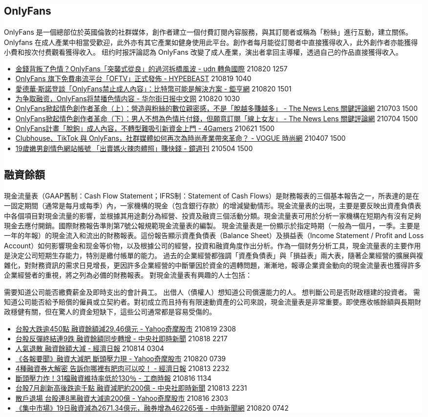## OnlyFans

OnlyFans 是一個總部位於英國倫敦的社群媒体，創作者建立一個付費訂閱內容服務，與其訂閱者或稱為「粉絲」進行互動，建立關係。Onlyfans 在成人產業中相當受歡迎，此外亦有其它產業如健身使用此平台。創作者每月能從訂閱者中直接獲得收入，此外創作者亦能獲得小費和按次付费觀看獲得收入。
纽约时报評論認為 OnlyFans 改變了成人產業，演出者拿回主導權，透過自己的作品直接獲得收入。
- [金錢背叛了色情？OnlyFans「突襲式從良」的過河拆橋風波 - udn 轉角國際](https://global.udn.com/global_vision/story/8662/5686896 "金錢背叛了色情？OnlyFans「突襲式從良」的過河拆橋風波 - udn 轉角國際") 210820 1257
- [OnlyFans 旗下免費串流平台「OFTV」正式發佈 - HYPEBEAST](https://hypebeast.com/zh/2021/8/onlyfans-safe-for-work-oftv-app-launch "OnlyFans 旗下免費串流平台「OFTV」正式發佈 - HYPEBEAST") 210819 1040
- [愛德華·斯諾登談「OnlyFans禁止成人內容」：比特幣可能是解決方案 - 鉅亨網](https://news.cnyes.com/news/id/4707571 "愛德華·斯諾登談「OnlyFans禁止成人內容」：比特幣可能是解決方案 - 鉅亨網") 210820 1501
- [为争取融资，OnlyFans将禁播色情内容 - 华尔街日报中文网](https://cn.wsj.com/articles/%E4%B8%BA%E4%BA%89%E5%8F%96%E8%9E%8D%E8%B5%84%EF%BC%8Conlyfans%E5%B0%86%E7%A6%81%E6%92%AD%E8%89%B2%E6%83%85%E5%86%85%E5%AE%B9-11629425106 "为争取融资，OnlyFans将禁播色情内容 - 华尔街日报中文网") 210820 1030
- [OnlyFans掀起情色創作者革命（上）：營造與粉絲的數位親密感，不是「脫越多賺越多」 - The News Lens 關鍵評論網](https://www.thenewslens.com/article/153034 "OnlyFans掀起情色創作者革命（上）：營造與粉絲的數位親密感，不是「脫越多賺越多」 - The News Lens 關鍵評論網") 210703 1500
- [OnlyFans掀起情色創作者革命（下）：男人不想為色情片付錢，但願意訂閱「線上女友」 - The News Lens 關鍵評論網](https://www.thenewslens.com/article/153035 "OnlyFans掀起情色創作者革命（下）：男人不想為色情片付錢，但願意訂閱「線上女友」 - The News Lens 關鍵評論網") 210704 1500
- [OnlyFans計畫「脫鉤」成人內容，不轉型難吸引新資金上門 - 4Gamers](https://www.4gamers.com.tw/news/detail/48592/onlyfans-is-moving-away-from-adult-content "OnlyFans計畫「脫鉤」成人內容，不轉型難吸引新資金上門 - 4Gamers") 210621 1500
- [Clubhouse、TikTok 與 OnlyFans，社群媒體如何再次為時尚產業帶來革命？ - VOGUE 時尚網](https://www.vogue.com.tw/fashion/article/how-social-media-is-revolutionising-the-fashion-industry-all-over-again "Clubhouse、TikTok 與 OnlyFans，社群媒體如何再次為時尚產業帶來革命？ - VOGUE 時尚網") 210407 1500
- [19歲嫩男創情色網站帳號 「出賣媽火辣肉體照」賺快錢 - 鏡週刊](https://www.mirrormedia.mg/story/20210504web009/ "19歲嫩男創情色網站帳號 「出賣媽火辣肉體照」賺快錢 - 鏡週刊") 210504 1500

## 融資餘額

現金流量表（GAAP舊制：Cash Flow Statement；IFRS制：Statement of Cash Flows）是財務報表的三個基本報告之一，所表達的是在一固定期間（通常是每月或每季）內，一家機構的現金（包含銀行存款）的增減變動情形。現金流量表的出現，主要是要反映出資產負債表中各個項目對現金流量的影響，並根據其用途劃分為經營、投資及融資三個活動分類。現金流量表可用於分析一家機構在短期內有沒有足夠現金去應付開銷。國際財務報告準則第7號公報規範現金流量表的編製。
現金流量表是一份顯示於指定時期（一般為一個月，一季。主要是一年的年報）的現金流入和流出的財務報表。這份報告顯示資產負債表（Balance Sheet）及損益表（Income Statement / Profit and Loss Account）如何影響現金和现金等价物，以及根據公司的經營，投資和融資角度作出分析。作為一個财务分析工具，現金流量表的主要作用是決定公司短期生存能力，特別是繳付帳單的能力。
過去的企業經營都強調「資產負債表」與「損益表」兩大表，隨著企業經營的擴展與複雜化，對財務資訊的需求日見增長，更因許多企業經營的中斷肇因於資金的週轉問題，漸漸地，報導企業資金動向的現金流量表也獲得許多企業經營者的重視，將之列為必備的財務報表。
對現金流量表有興趣的人士包括：

需要知道公司能否繳費薪金及即時支出的會計員工。
出借人（債權人）想知道公司償還能力的人。
想判斷公司是否財政穩建的投資者。
需知道公司能否給予賠償的僱員或立契約者。對初成立而且持有有限速動資產的公司來說，現金流量表是非常重要。即使應收帳餘額與長期財政穩健有關，但在驚人的資金短缺下，這些公司通常都是容易受傷的。
- [台股大跌逾450點 融資餘額減29.46億元 - Yahoo奇摩股市](https://tw.stock.yahoo.com/news/%E5%8F%B0%E8%82%A1%E5%A4%A7%E8%B7%8C%E9%80%BE450%E9%BB%9E-%E8%9E%8D%E8%B3%87%E9%A4%98%E9%A1%8D%E6%B8%9B29-46%E5%84%84%E5%85%83-150804149.html "台股大跌逾450點 融資餘額減29.46億元 - Yahoo奇摩股市") 210819 2308
- [台股反彈終結連9跌 融資餘額同步轉增 - 中央社即時新聞](https://www.cna.com.tw/news/afe/202108180376.aspx "台股反彈終結連9跌 融資餘額同步轉增 - 中央社即時新聞") 210818 2217
- [人氣退散 融資餘額大減 - 經濟日報](https://money.udn.com/money/story/5607/5672911 "人氣退散 融資餘額大減 - 經濟日報") 210814 0304
- [《各報要聞》融資大減肥 斷頭壓力現 - Yahoo奇摩股市](https://tw.stock.yahoo.com/news/%E5%90%84%E5%A0%B1%E8%A6%81%E8%81%9E-%E8%9E%8D%E8%B3%87%E5%A4%A7%E6%B8%9B%E8%82%A5-%E6%96%B7%E9%A0%AD%E5%A3%93%E5%8A%9B%E7%8F%BE-233915412.html "《各報要聞》融資大減肥 斷頭壓力現 - Yahoo奇摩股市") 210820 0739
- [4種融資券大解密 告訴你哪裡有肥肉可以咬！ - 經濟日報](https://money.udn.com/money/story/5607/5672700 "4種融資券大解密 告訴你哪裡有肥肉可以咬！ - 經濟日報") 210813 2232
- [斷頭壓力炸！31檔融資維持率低於130％ - 工商時報](https://ctee.com.tw/news/stocks/503102.html "斷頭壓力炸！31檔融資維持率低於130％ - 工商時報") 210816 1134
- [台股7月創新高後跌逾千點 融資減肥約200億 - 中央社即時新聞](https://www.cna.com.tw/news/afe/202108130338.aspx "台股7月創新高後跌逾千點 融資減肥約200億 - 中央社即時新聞") 210813 2231
- [散戶退場 台股連8黑融資大減逾200億 - Yahoo奇摩股市](https://tw.stock.yahoo.com/news/%E6%95%A3%E6%88%B6%E9%80%80%E5%A0%B4-%E5%8F%B0%E8%82%A1%E9%80%A38%E9%BB%91%E8%9E%8D%E8%B3%87%E5%A4%A7%E6%B8%9B%E9%80%BE200%E5%84%84-150319972.html "散戶退場 台股連8黑融資大減逾200億 - Yahoo奇摩股市") 210816 2303
- [《集中市場》19日融資減為2671.34億元，融券增為462265張 - 中時新聞網](https://wantrich.chinatimes.com/news/20210820S443240 "《集中市場》19日融資減為2671.34億元，融券增為462265張 - 中時新聞網") 210820 0742
